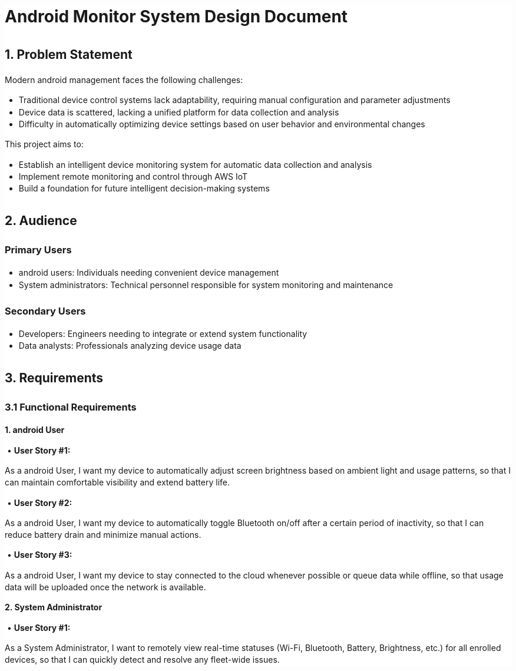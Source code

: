# **Android** Monitor System Design Document

## 1. Problem Statement
Modern android management faces the following challenges:
- Traditional device control systems lack adaptability, requiring manual configuration and parameter adjustments
- Device data is scattered, lacking a unified platform for data collection and analysis
- Difficulty in automatically optimizing device settings based on user behavior and environmental changes

This project aims to:
- Establish an intelligent device monitoring system for automatic data collection and analysis
- Implement remote monitoring and control through AWS IoT
- Build a foundation for future intelligent decision-making systems

## 2. Audience
### Primary Users
- android users: Individuals needing convenient device management
- System administrators: Technical personnel responsible for system monitoring and maintenance

### Secondary Users
- Developers: Engineers needing to integrate or extend system functionality
- Data analysts: Professionals analyzing device usage data

## 3. Requirements
### 3.1 Functional Requirements

**1. android User**

​	•	**User Story #1:**

As a android User, I want my device to automatically adjust screen brightness based on ambient light and usage patterns, so that I can maintain comfortable visibility and extend battery life.

​	•	**User Story #2:**

As a android User, I want my device to automatically toggle Bluetooth on/off after a certain period of inactivity, so that I can reduce battery drain and minimize manual actions.

​	•	**User Story #3:**

As a android User, I want my device to stay connected to the cloud whenever possible or queue data while offline, so that usage data will be uploaded once the network is available.



**2. System Administrator**

​	•	**User Story #1:**

As a System Administrator, I want to remotely view real-time statuses (Wi-Fi, Bluetooth, Battery, Brightness, etc.) for all enrolled devices, so that I can quickly detect and resolve any fleet-wide issues.
